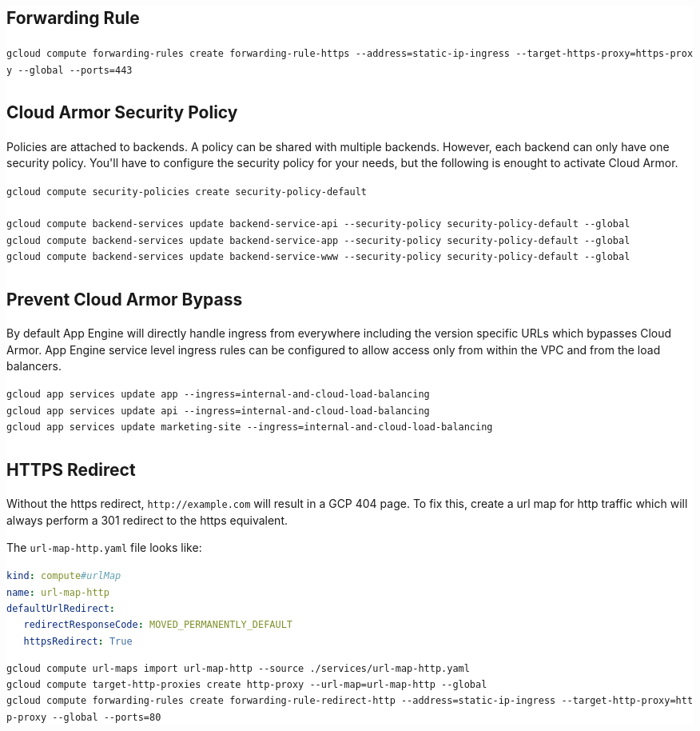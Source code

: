 ## Forwarding Rule
```shell
gcloud compute forwarding-rules create forwarding-rule-https --address=static-ip-ingress --target-https-proxy=https-proxy --global --ports=443
```


## Cloud Armor Security Policy
Policies are attached to backends. A policy can be shared with multiple backends. However, each backend can only have one security policy. You'll have to configure the security policy for
your needs, but the following is enought to activate Cloud Armor.
```shell
gcloud compute security-policies create security-policy-default

gcloud compute backend-services update backend-service-api --security-policy security-policy-default --global
gcloud compute backend-services update backend-service-app --security-policy security-policy-default --global
gcloud compute backend-services update backend-service-www --security-policy security-policy-default --global
```

## Prevent Cloud Armor Bypass
By default App Engine will directly handle ingress from everywhere including the version specific
URLs which bypasses Cloud Armor. App Engine service level ingress rules can be configured to allow
access only from within the VPC and from the load balancers.
```shell
gcloud app services update app --ingress=internal-and-cloud-load-balancing
gcloud app services update api --ingress=internal-and-cloud-load-balancing
gcloud app services update marketing-site --ingress=internal-and-cloud-load-balancing
```

## HTTPS Redirect
Without the https redirect, `http://example.com` will result in a GCP 404 page.
To fix this, create a url map for http traffic which will always perform a 301 redirect to the
https equivalent.

The `url-map-http.yaml` file looks like:
```yaml
kind: compute#urlMap
name: url-map-http
defaultUrlRedirect:
   redirectResponseCode: MOVED_PERMANENTLY_DEFAULT
   httpsRedirect: True
```

```shell
gcloud compute url-maps import url-map-http --source ./services/url-map-http.yaml
gcloud compute target-http-proxies create http-proxy --url-map=url-map-http --global
gcloud compute forwarding-rules create forwarding-rule-redirect-http --address=static-ip-ingress --target-http-proxy=http-proxy --global --ports=80
```
